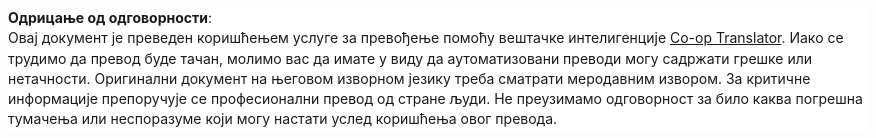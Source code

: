 **Одрицање од одговорности**:  
Овај документ је преведен коришћењем услуге за превођење помоћу вештачке интелигенције [Co-op Translator](https://github.com/Azure/co-op-translator). Иако се трудимо да превод буде тачан, молимо вас да имате у виду да аутоматизовани преводи могу садржати грешке или нетачности. Оригинални документ на његовом изворном језику треба сматрати меродавним извором. За критичне информације препоручује се професионални превод од стране људи. Не преузимамо одговорност за било каква погрешна тумачења или неспоразуме који могу настати услед коришћења овог превода.